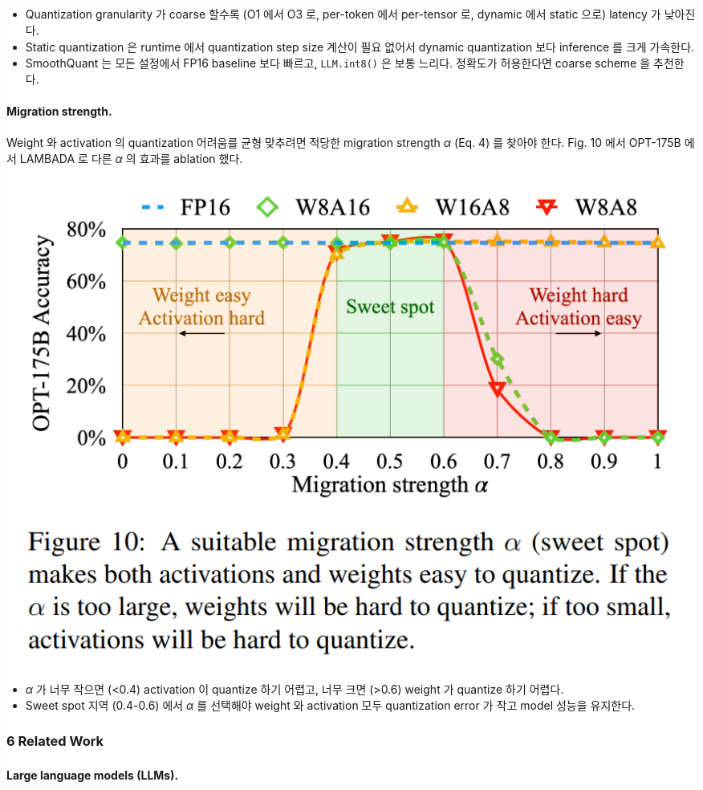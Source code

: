 
- Quantization granularity 가 coarse 할수록 (O1 에서 O3 로, per-token 에서 per-tensor 로, dynamic 에서 static 으로) latency 가 낮아진다. 
- Static quantization 은 runtime 에서 quantization step size 계산이 필요 없어서 dynamic quantization 보다 inference 를 크게 가속한다. 
- SmoothQuant 는 모든 설정에서 FP16 baseline 보다 빠르고, `LLM.int8()` 은 보통 느리다. 정확도가 허용한다면 coarse scheme 을 추천한다.

#### Migration strength.

Weight 와 activation 의 quantization 어려움를 균형 맞추려면 적당한 migration strength $\alpha$ (Eq. 4) 를 찾아야 한다. Fig. 10 에서 OPT-175B 에서 LAMBADA 로 다른 $\alpha$ 의 효과를 ablation 했다. 

![Figure 10](image-72.png)

- $\alpha$ 가 너무 작으면 (<0.4) activation 이 quantize 하기 어렵고, 너무 크면 (>0.6) weight 가 quantize 하기 어렵다. 
- Sweet spot 지역 (0.4-0.6) 에서 $\alpha$ 를 선택해야 weight 와 activation 모두 quantization error 가 작고 model 성능을 유지한다.

### 6 Related Work

#### Large language models (LLMs).
